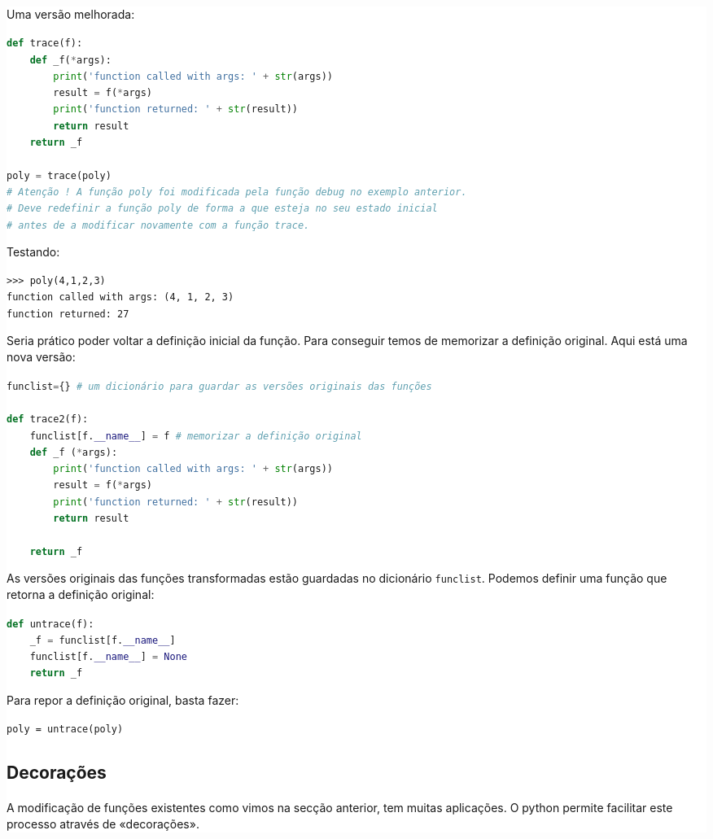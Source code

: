 Uma versão melhorada:
```python
def trace(f):
    def _f(*args):
        print('function called with args: ' + str(args))
        result = f(*args)
        print('function returned: ' + str(result))
        return result
    return _f

poly = trace(poly) 
# Atenção ! A função poly foi modificada pela função debug no exemplo anterior.
# Deve redefinir a função poly de forma a que esteja no seu estado inicial
# antes de a modificar novamente com a função trace. 
```
Testando:
```
>>> poly(4,1,2,3)
function called with args: (4, 1, 2, 3)
function returned: 27
```

Seria prático poder voltar a definição inicial da função. Para conseguir temos de memorizar a definição original. Aqui está uma nova versão:

```python
funclist={} # um dicionário para guardar as versões originais das funções

def trace2(f):
    funclist[f.__name__] = f # memorizar a definição original
    def _f (*args):
        print('function called with args: ' + str(args))
        result = f(*args)
        print('function returned: ' + str(result))
        return result

    return _f
```
As versões originais das funções transformadas estão guardadas no dicionário `funclist`. Podemos definir uma função que retorna a definição original:

```python
def untrace(f):
    _f = funclist[f.__name__]
    funclist[f.__name__] = None
    return _f
```
Para repor a definição original, basta fazer:
```
poly = untrace(poly)
```


## Decorações
A modificação de funções existentes como vimos na secção anterior, tem muitas aplicações. O python permite facilitar este processo através de «decorações». 
